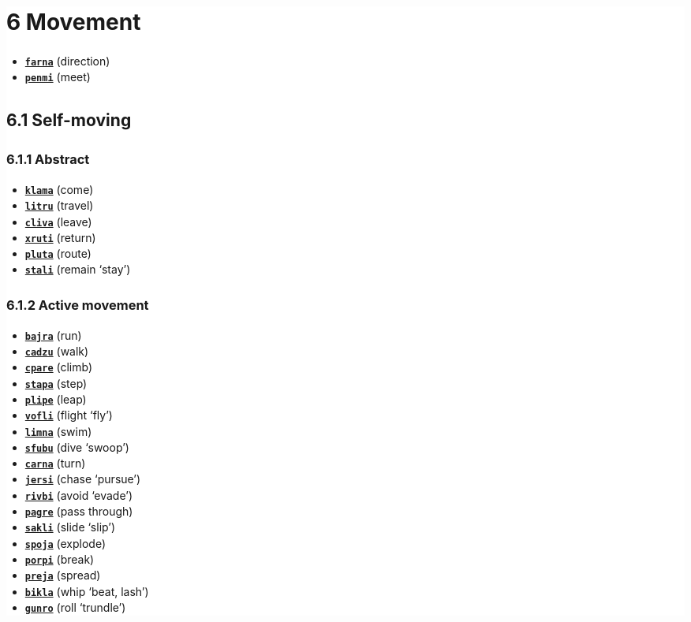 # 6 Movement
* **[`farna`](https://en.wiktionary.org/wiki/Appendix:Lojban/farna "x1 is the direction of x2 from origin x3")** (direction)
* **[`penmi`](https://en.wiktionary.org/wiki/Appendix:Lojban/penmi "x1 encounters or meets x2 at x3")** (meet)

## 6.1 Self-moving

### 6.1.1 Abstract
* **[`klama`](https://en.wiktionary.org/wiki/Appendix:Lojban/klama "x1 goes to x2 from x3 via x4 using means x5")** (come)
* **[`litru`](https://en.wiktionary.org/wiki/Appendix:Lojban/litru "x1 travels via route x2 using means x3")** (travel)
* **[`cliva`](https://en.wiktionary.org/wiki/Appendix:Lojban/cliva "x1 leaves x2 via x3")** (leave)
* **[`xruti`](https://en.wiktionary.org/wiki/Appendix:Lojban/xruti "x1 returns x2 to x3 from x4")** (return)
* **[`pluta`](https://en.wiktionary.org/wiki/Appendix:Lojban/pluta "x1 is a route to x2 from x3 via points x4")** (route)
* **[`stali`](https://en.wiktionary.org/wiki/Appendix:Lojban/stali "x1 stays or remains at x2")** (remain ‘stay’)

### 6.1.2 Active movement
* **[`bajra`](https://en.wiktionary.org/wiki/Appendix:Lojban/bajra "x1 runs on x2 using limbs x3 with gait x4")** (run)
* **[`cadzu`](https://en.wiktionary.org/wiki/Appendix:Lojban/cadzu "x1 walks on surface x2 using limbs x3")** (walk)
* **[`cpare`](https://en.wiktionary.org/wiki/Appendix:Lojban/cpare "x1 climbs on x2 in direction x3 using x4")** (climb)
* **[`stapa`](https://en.wiktionary.org/wiki/Appendix:Lojban/stapa "x1 steps on surface x2 using limbs x3")** (step)
* **[`plipe`](https://en.wiktionary.org/wiki/Appendix:Lojban/plipe "x1 jumps to x2 from x3 reaching height x4 propelled by x5")** (leap)
* **[`vofli`](https://en.wiktionary.org/wiki/Appendix:Lojban/vofli "x1 flies using means x2")** (flight ‘fly’)
* **[`limna`](https://en.wiktionary.org/wiki/Appendix:Lojban/limna "x1 swims in x2")** (swim)
* **[`sfubu`](https://en.wiktionary.org/wiki/Appendix:Lojban/sfubu "x1 dives or swoops to x2 from x3")** (dive ‘swoop’)
* **[`carna`](https://en.wiktionary.org/wiki/Appendix:Lojban/carna "x1 turns or rotates around axis x2 in direction x3")** (turn)
* **[`jersi`](https://en.wiktionary.org/wiki/Appendix:Lojban/jersi "x1 chases x2")** (chase ‘pursue’)
* **[`rivbi`](https://en.wiktionary.org/wiki/Appendix:Lojban/rivbi "x1 avoids or escapes event x2 through action x3")** (avoid ‘evade’)
* **[`pagre`](https://en.wiktionary.org/wiki/Appendix:Lojban/pagre "x1 penetrates barrier x2 to x3 from x4")** (pass through)
* **[`sakli`](https://en.wiktionary.org/wiki/Appendix:Lojban/sakli "x1 slides or glides on x2")** (slide ‘slip’)
* **[`spoja`](https://en.wiktionary.org/wiki/Appendix:Lojban/spoja "x1 explodes or bursts into pieces x2")** (explode)
* **[`porpi`](https://en.wiktionary.org/wiki/Appendix:Lojban/porpi "x1 breaks or shatters into pieces x2")** (break)
* **[`preja`](https://en.wiktionary.org/wiki/Appendix:Lojban/preja "x1 spreads over x2 from initial state x3")** (spread)
* **[`bikla`](https://en.wiktionary.org/wiki/Appendix:Lojban/bikla "x1 whips or lashes")** (whip ‘beat, lash’)
* **[`gunro`](https://en.wiktionary.org/wiki/Appendix:Lojban/gunro "x1 rolls on x2 rotating on axis or axle x3")** (roll ‘trundle’)
